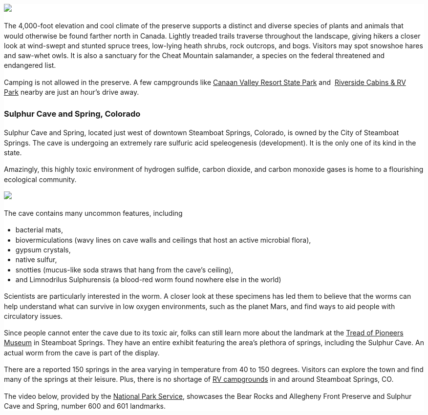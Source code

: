 ![](/img/home-jumbotron.jpg)

The 4,000-foot elevation and cool climate of the preserve supports a distinct and diverse species of plants and animals that would otherwise be found farther north in Canada. Lightly treaded trails traverse throughout the landscape, giving hikers a closer look at wind-swept and stunted spruce trees, low-lying heath shrubs, rock outcrops, and bogs. Visitors may spot snowshoe hares and saw-whet owls. It is also a sanctuary for the Cheat Mountain salamander, a species on the federal threatened and endangered list. 

Camping is not allowed in the preserve. A few campgrounds like [Canaan Valley Resort State Park](https://www.campgroundreviews.com/regions/west-virginia/davis/canaan-valley-resort-state-park-3210) and  [Riverside Cabins & RV Park](https://www.campgroundreviews.com/regions/west-virginia/moorefield/riverside-cabins-rv-park-13889) nearby are just an hour’s drive away.

### Sulphur Cave and Spring, Colorado

Sulphur Cave and Spring, located just west of downtown Steamboat Springs, Colorado, is owned by the City of Steamboat Springs. The cave is undergoing an extremely rare sulfuric acid speleogenesis (development). It is the only one of its kind in the state.

Amazingly, this highly toxic environment of hydrogen sulfide, carbon dioxide, and carbon monoxide gases is home to a flourishing ecological community. 



![](/img/products-grid1.jpg)

The cave contains many uncommon features, including

* bacterial mats,
* biovermiculations (wavy lines on cave walls and ceilings that host an active microbial flora),
* gypsum crystals,
* native sulfur,
* snotties (mucus-like soda straws that hang from the cave’s ceiling),
* and Limnodrilus Sulphurensis (a blood-red worm found nowhere else in the world)

Scientists are particularly interested in the worm. A closer look at these specimens has led them to believe that the worms can help understand what can survive in low oxygen environments, such as the planet Mars, and find ways to aid people with circulatory issues.

Since people cannot enter the cave due to its toxic air, folks can still learn more about the landmark at the [Tread of Pioneers Museum](https://www.treadofpioneers.org/?utm_source=rvlife) in Steamboat Springs. They have an entire exhibit featuring the area’s plethora of springs, including the Sulphur Cave. An actual worm from the cave is part of the display.

There are a reported 150 springs in the area varying in temperature from 40 to 150 degrees. Visitors can explore the town and find many of the springs at their leisure. Plus, there is no shortage of [RV campgrounds](https://www.campgroundreviews.com/regions/colorado/steamboat-springs) in and around Steamboat Springs, CO.

The video below, provided by the [National Park Service](https://www.nps.gov/?utm_source=rvlife), showcases the Bear Rocks and Allegheny Front Preserve and Sulphur Cave and Spring, number 600 and 601 landmarks. 

[](https://camperreport.com/wp-content/uploads/2021/02/832d23a2-d467-406d-b313-cd9aedddd7bb1080p.mp4)
